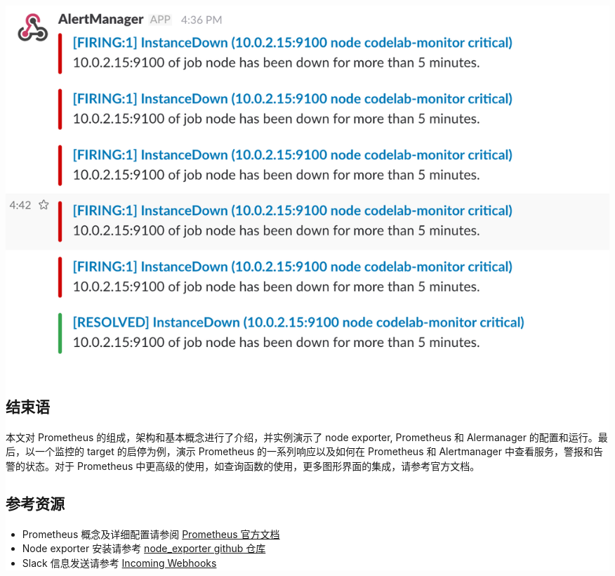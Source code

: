 ![Slack resolved 界面](../ibm_articles_img/cl-lo-prometheus-getting-started-and-practice_images_image018.png)

## 结束语

本文对 Prometheus 的组成，架构和基本概念进行了介绍，并实例演示了 node exporter, Prometheus 和 Alermanager 的配置和运行。最后，以一个监控的 target 的启停为例，演示 Prometheus 的一系列响应以及如何在 Prometheus 和 Alertmanager 中查看服务，警报和告警的状态。对于 Prometheus 中更高级的使用，如查询函数的使用，更多图形界面的集成，请参考官方文档。

## 参考资源

- Prometheus 概念及详细配置请参阅 [Prometheus 官方文档](https://prometheus.io/docs/introduction/overview/)
- Node exporter 安装请参考 [node\_exporter github 仓库](https://github.com/prometheus/node_exporter)
- Slack 信息发送请参考 [Incoming Webhooks](https://api.slack.com/incoming-webhooks)
